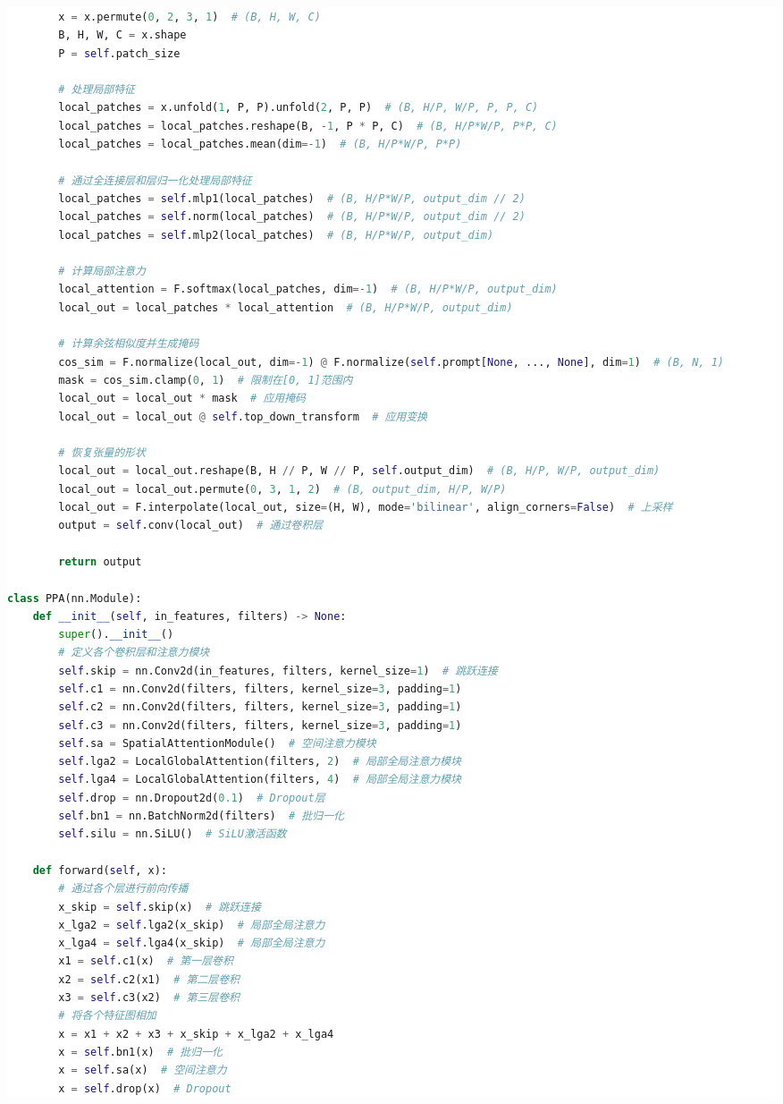 ```python
        x = x.permute(0, 2, 3, 1)  # (B, H, W, C)
        B, H, W, C = x.shape
        P = self.patch_size

        # 处理局部特征
        local_patches = x.unfold(1, P, P).unfold(2, P, P)  # (B, H/P, W/P, P, P, C)
        local_patches = local_patches.reshape(B, -1, P * P, C)  # (B, H/P*W/P, P*P, C)
        local_patches = local_patches.mean(dim=-1)  # (B, H/P*W/P, P*P)

        # 通过全连接层和层归一化处理局部特征
        local_patches = self.mlp1(local_patches)  # (B, H/P*W/P, output_dim // 2)
        local_patches = self.norm(local_patches)  # (B, H/P*W/P, output_dim // 2)
        local_patches = self.mlp2(local_patches)  # (B, H/P*W/P, output_dim)

        # 计算局部注意力
        local_attention = F.softmax(local_patches, dim=-1)  # (B, H/P*W/P, output_dim)
        local_out = local_patches * local_attention  # (B, H/P*W/P, output_dim)

        # 计算余弦相似度并生成掩码
        cos_sim = F.normalize(local_out, dim=-1) @ F.normalize(self.prompt[None, ..., None], dim=1)  # (B, N, 1)
        mask = cos_sim.clamp(0, 1)  # 限制在[0, 1]范围内
        local_out = local_out * mask  # 应用掩码
        local_out = local_out @ self.top_down_transform  # 应用变换

        # 恢复张量的形状
        local_out = local_out.reshape(B, H // P, W // P, self.output_dim)  # (B, H/P, W/P, output_dim)
        local_out = local_out.permute(0, 3, 1, 2)  # (B, output_dim, H/P, W/P)
        local_out = F.interpolate(local_out, size=(H, W), mode='bilinear', align_corners=False)  # 上采样
        output = self.conv(local_out)  # 通过卷积层

        return output

class PPA(nn.Module):
    def __init__(self, in_features, filters) -> None:
        super().__init__()
        # 定义各个卷积层和注意力模块
        self.skip = nn.Conv2d(in_features, filters, kernel_size=1)  # 跳跃连接
        self.c1 = nn.Conv2d(filters, filters, kernel_size=3, padding=1)
        self.c2 = nn.Conv2d(filters, filters, kernel_size=3, padding=1)
        self.c3 = nn.Conv2d(filters, filters, kernel_size=3, padding=1)
        self.sa = SpatialAttentionModule()  # 空间注意力模块
        self.lga2 = LocalGlobalAttention(filters, 2)  # 局部全局注意力模块
        self.lga4 = LocalGlobalAttention(filters, 4)  # 局部全局注意力模块
        self.drop = nn.Dropout2d(0.1)  # Dropout层
        self.bn1 = nn.BatchNorm2d(filters)  # 批归一化
        self.silu = nn.SiLU()  # SiLU激活函数

    def forward(self, x):
        # 通过各个层进行前向传播
        x_skip = self.skip(x)  # 跳跃连接
        x_lga2 = self.lga2(x_skip)  # 局部全局注意力
        x_lga4 = self.lga4(x_skip)  # 局部全局注意力
        x1 = self.c1(x)  # 第一层卷积
        x2 = self.c2(x1)  # 第二层卷积
        x3 = self.c3(x2)  # 第三层卷积
        # 将各个特征图相加
        x = x1 + x2 + x3 + x_skip + x_lga2 + x_lga4
        x = self.bn1(x)  # 批归一化
        x = self.sa(x)  # 空间注意力
        x = self.drop(x)  # Dropout
```